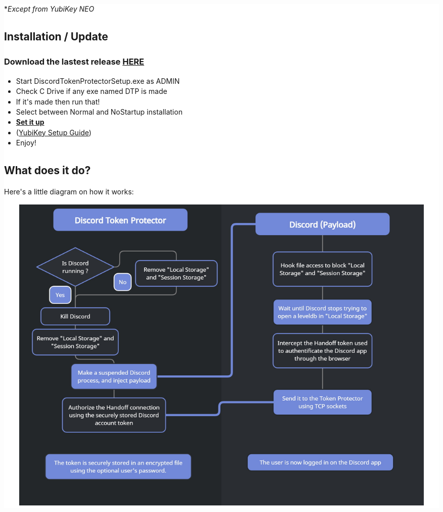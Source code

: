 **Except from YubiKey NEO*

## Installation / Update

### Download the lastest release **[HERE](https://github.com/andro2157/DiscordTokenProtector/releases)**

* Start DiscordTokenProtectorSetup.exe as ADMIN
* Check C Drive if any exe named DTP is made
* If it's made then run that!
* Select between Normal and NoStartup installation
* **[Set it up](Setup.md)**
* ([YubiKey Setup Guide](YubiSetup.md))
* Enjoy!

## What does it do?

Here's a little diagram on how it works:

<p align="center">
  <img width="800" src="Assets/how_does_it_work.jpg">
</p>
